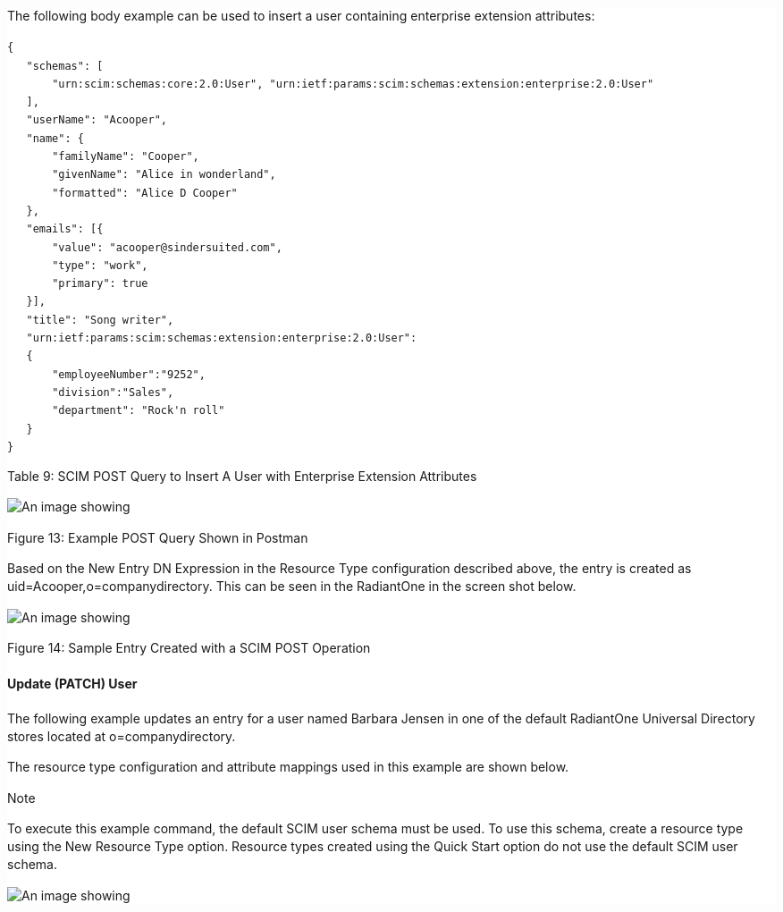 The following body example can be used to insert a user containing enterprise extension attributes:
 ```
{
    "schemas": [
        "urn:scim:schemas:core:2.0:User", "urn:ietf:params:scim:schemas:extension:enterprise:2.0:User"       
    ],    
    "userName": "Acooper",
    "name": {
        "familyName": "Cooper",
        "givenName": "Alice in wonderland",
        "formatted": "Alice D Cooper"
    },
    "emails": [{
        "value": "acooper@sindersuited.com",
        "type": "work",
        "primary": true
    }],
    "title": "Song writer",
    "urn:ietf:params:scim:schemas:extension:enterprise:2.0:User":
    {
        "employeeNumber":"9252",
        "division":"Sales",
        "department": "Rock'n roll"
    }
}
```

Table 9: SCIM POST Query to Insert A User with Enterprise Extension Attributes

![An image showing ](Media/Image4.13.jpg)
 
Figure 13: Example POST Query Shown in Postman

Based on the New Entry DN Expression in the Resource Type configuration described above, the entry is created as uid=Acooper,o=companydirectory. This can be seen in the RadiantOne in the screen shot below.

![An image showing ](Media/Image4.14.jpg)
 
Figure 14: Sample Entry Created with a SCIM POST Operation

#### Update (PATCH) User

The following example updates an entry for a user named Barbara Jensen in one of the default RadiantOne Universal Directory stores located at o=companydirectory.

The resource type configuration and attribute mappings used in this example are shown below.

>[!note] 
>To execute this example command, the default SCIM user schema must be used. To use this schema, create a resource type using the New Resource Type option. Resource types created using the Quick Start option do not use the default SCIM user schema.

![An image showing ](Media/Image4.15.jpg)
 